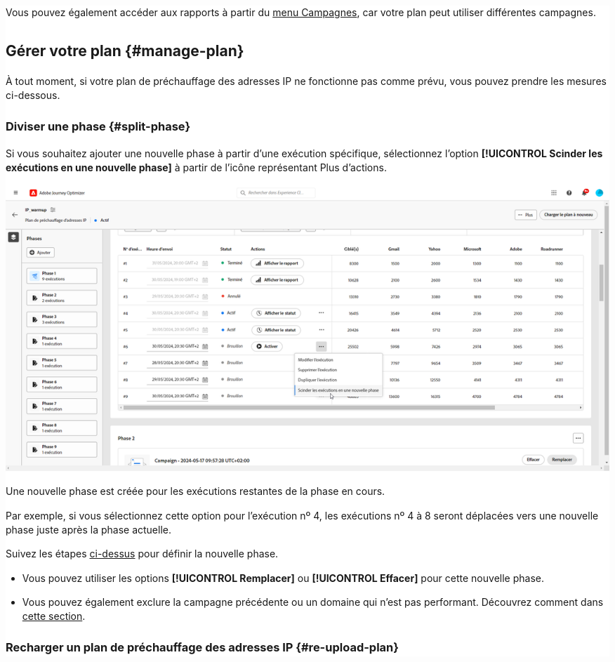 Vous pouvez également accéder aux rapports à partir du [menu Campagnes](../campaigns/modify-stop-campaign.md#access), car votre plan peut utiliser différentes campagnes.


## Gérer votre plan {#manage-plan}

À tout moment, si votre plan de préchauffage des adresses IP ne fonctionne pas comme prévu, vous pouvez prendre les mesures ci-dessous.

### Diviser une phase {#split-phase}

Si vous souhaitez ajouter une nouvelle phase à partir d’une exécution spécifique, sélectionnez l’option **[!UICONTROL Scinder les exécutions en une nouvelle phase]** à partir de l’icône représentant Plus d’actions.

![](assets/ip-warmup-plan-run-split-run.png)

Une nouvelle phase est créée pour les exécutions restantes de la phase en cours.

Par exemple, si vous sélectionnez cette option pour l’exécution nº 4, les exécutions nº 4 à 8 seront déplacées vers une nouvelle phase juste après la phase actuelle.

Suivez les étapes [ci-dessus](#define-phases) pour définir la nouvelle phase.

* Vous pouvez utiliser les options **[!UICONTROL Remplacer]** ou **[!UICONTROL Effacer]** pour cette nouvelle phase.

* Vous pouvez également exclure la campagne précédente ou un domaine qui n’est pas performant. Découvrez comment dans [cette section](#define-phases).



### Recharger un plan de préchauffage des adresses IP {#re-upload-plan}
